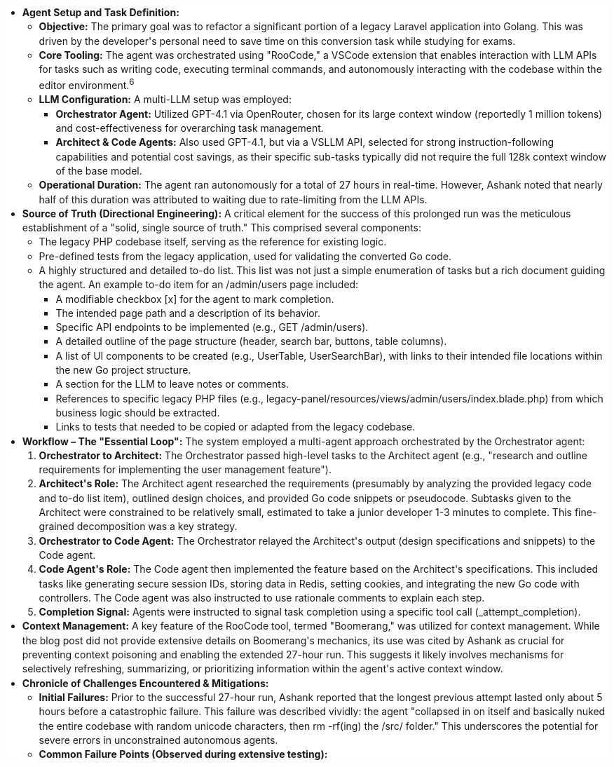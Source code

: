 

* **Agent Setup and Task Definition:**
    * **Objective:** The primary goal was to refactor a significant portion of a legacy Laravel application into Golang. This was driven by the developer's personal need to save time on this conversion task while studying for exams.
    * **Core Tooling:** The agent was orchestrated using "RooCode," a VSCode extension that enables interaction with LLM APIs for tasks such as writing code, executing terminal commands, and autonomously interacting with the codebase within the editor environment.<sup>6</sup>
    * **LLM Configuration:** A multi-LLM setup was employed:
        * **Orchestrator Agent:** Utilized GPT-4.1 via OpenRouter, chosen for its large context window (reportedly 1 million tokens) and cost-effectiveness for overarching task management.
        * **Architect & Code Agents:** Also used GPT-4.1, but via a VSLLM API, selected for strong instruction-following capabilities and potential cost savings, as their specific sub-tasks typically did not require the full 128k context window of the base model.
    * **Operational Duration:** The agent ran autonomously for a total of 27 hours in real-time. However, Ashank noted that nearly half of this duration was attributed to waiting due to rate-limiting from the LLM APIs.
* **Source of Truth (Directional Engineering):** A critical element for the success of this prolonged run was the meticulous establishment of a "solid, single source of truth." This comprised several components:
    * The legacy PHP codebase itself, serving as the reference for existing logic.
    * Pre-defined tests from the legacy application, used for validating the converted Go code.
    * A highly structured and detailed to-do list. This list was not just a simple enumeration of tasks but a rich document guiding the agent. An example to-do item for an /admin/users page included:
        * A modifiable checkbox [x] for the agent to mark completion.
        * The intended page path and a description of its behavior.
        * Specific API endpoints to be implemented (e.g., GET /admin/users).
        * A detailed outline of the page structure (header, search bar, buttons, table columns).
        * A list of UI components to be created (e.g., UserTable, UserSearchBar), with links to their intended file locations within the new Go project structure.
        * A section for the LLM to leave notes or comments.
        * References to specific legacy PHP files (e.g., legacy-panel/resources/views/admin/users/index.blade.php) from which business logic should be extracted.
        * Links to tests that needed to be copied or adapted from the legacy codebase.
* **Workflow – The "Essential Loop":** The system employed a multi-agent approach orchestrated by the Orchestrator agent:
    1. **Orchestrator to Architect:** The Orchestrator passed high-level tasks to the Architect agent (e.g., "research and outline requirements for implementing the user management feature").
    2. **Architect's Role:** The Architect agent researched the requirements (presumably by analyzing the provided legacy code and to-do list item), outlined design choices, and provided Go code snippets or pseudocode. Subtasks given to the Architect were constrained to be relatively small, estimated to take a junior developer 1-3 minutes to complete. This fine-grained decomposition was a key strategy.
    3. **Orchestrator to Code Agent:** The Orchestrator relayed the Architect's output (design specifications and snippets) to the Code agent.
    4. **Code Agent's Role:** The Code agent then implemented the feature based on the Architect's specifications. This included tasks like generating secure session IDs, storing data in Redis, setting cookies, and integrating the new Go code with controllers. The Code agent was also instructed to use rationale comments to explain each step.
    5. **Completion Signal:** Agents were instructed to signal task completion using a specific tool call (_attempt_completion).
* **Context Management:** A key feature of the RooCode tool, termed "Boomerang," was utilized for context management. While the blog post did not provide extensive details on Boomerang's mechanics, its use was cited by Ashank as crucial for preventing context poisoning and enabling the extended 27-hour run. This suggests it likely involves mechanisms for selectively refreshing, summarizing, or prioritizing information within the agent's active context window.
* **Chronicle of Challenges Encountered & Mitigations:**
    * **Initial Failures:** Prior to the successful 27-hour run, Ashank reported that the longest previous attempt lasted only about 5 hours before a catastrophic failure. This failure was described vividly: the agent "collapsed in on itself and basically nuked the entire codebase with random unicode characters, then rm -rf(ing) the /src/ folder." This underscores the potential for severe errors in unconstrained autonomous agents.
    * **Common Failure Points (Observed during extensive testing):**